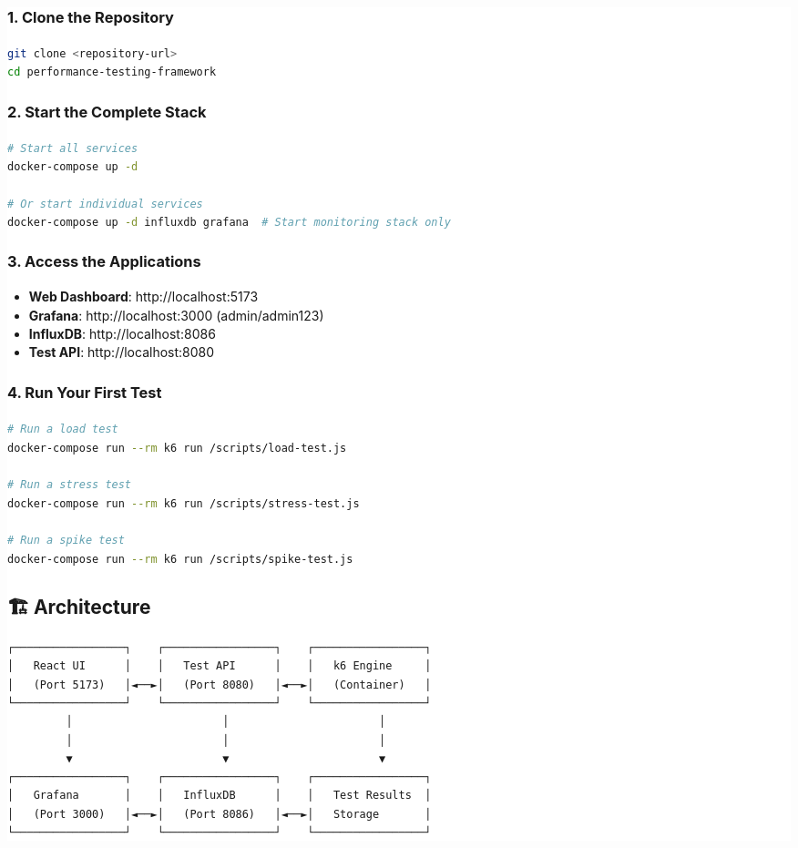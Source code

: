 ### 1. Clone the Repository

```bash
git clone <repository-url>
cd performance-testing-framework
```

### 2. Start the Complete Stack

```bash
# Start all services
docker-compose up -d

# Or start individual services
docker-compose up -d influxdb grafana  # Start monitoring stack only
```

### 3. Access the Applications

- **Web Dashboard**: http://localhost:5173
- **Grafana**: http://localhost:3000 (admin/admin123)
- **InfluxDB**: http://localhost:8086
- **Test API**: http://localhost:8080

### 4. Run Your First Test

```bash
# Run a load test
docker-compose run --rm k6 run /scripts/load-test.js

# Run a stress test
docker-compose run --rm k6 run /scripts/stress-test.js

# Run a spike test
docker-compose run --rm k6 run /scripts/spike-test.js
```

## 🏗 Architecture

```
┌─────────────────┐    ┌─────────────────┐    ┌─────────────────┐
│   React UI      │    │   Test API      │    │   k6 Engine     │
│   (Port 5173)   │◄──►│   (Port 8080)   │◄──►│   (Container)   │
└─────────────────┘    └─────────────────┘    └─────────────────┘
         │                       │                       │
         │                       │                       │
         ▼                       ▼                       ▼
┌─────────────────┐    ┌─────────────────┐    ┌─────────────────┐
│   Grafana       │    │   InfluxDB      │    │   Test Results  │
│   (Port 3000)   │◄──►│   (Port 8086)   │◄──►│   Storage       │
└─────────────────┘    └─────────────────┘    └─────────────────┘
```
